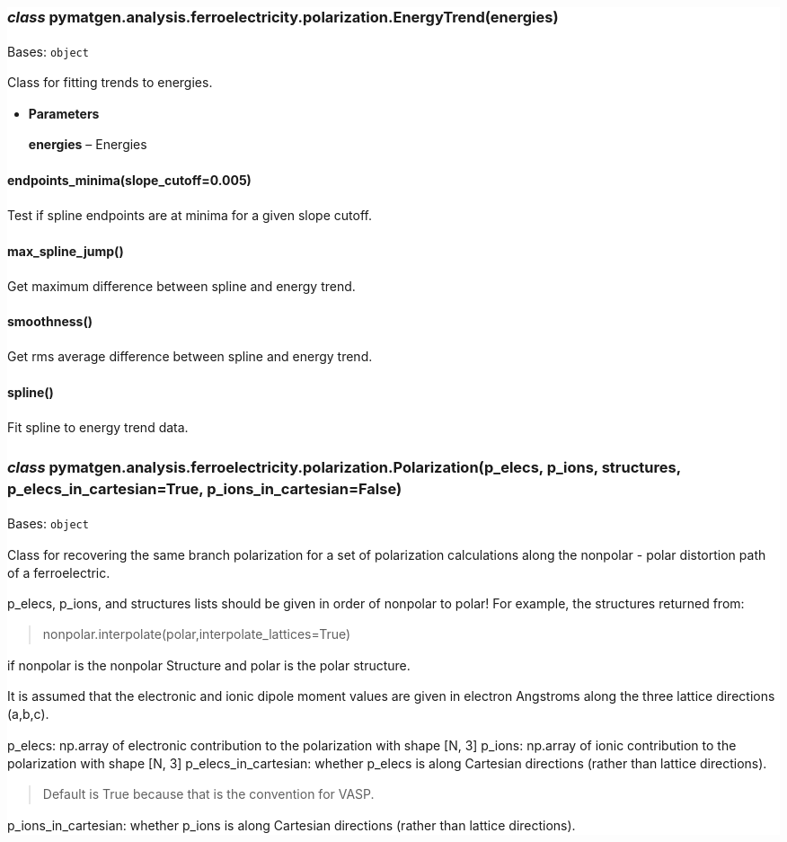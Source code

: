 
### _class_ pymatgen.analysis.ferroelectricity.polarization.EnergyTrend(energies)
Bases: `object`

Class for fitting trends to energies.


* **Parameters**

    **energies** – Energies



#### endpoints_minima(slope_cutoff=0.005)
Test if spline endpoints are at minima for a given slope cutoff.


#### max_spline_jump()
Get maximum difference between spline and energy trend.


#### smoothness()
Get rms average difference between spline and energy trend.


#### spline()
Fit spline to energy trend data.


### _class_ pymatgen.analysis.ferroelectricity.polarization.Polarization(p_elecs, p_ions, structures, p_elecs_in_cartesian=True, p_ions_in_cartesian=False)
Bases: `object`

Class for recovering the same branch polarization for a set of
polarization calculations along the nonpolar - polar distortion
path of a ferroelectric.

p_elecs, p_ions, and structures lists should be given in order
of nonpolar to polar! For example, the structures returned from:

> nonpolar.interpolate(polar,interpolate_lattices=True)

if nonpolar is the nonpolar Structure and polar is the polar structure.

It is assumed that the electronic and ionic dipole moment values
are given in electron Angstroms along the three lattice directions
(a,b,c).

p_elecs: np.array of electronic contribution to the polarization with shape [N, 3]
p_ions: np.array of ionic contribution to the polarization with shape [N, 3]
p_elecs_in_cartesian: whether p_elecs is along Cartesian directions (rather than lattice directions).

> Default is True because that is the convention for VASP.

p_ions_in_cartesian: whether p_ions is along Cartesian directions (rather than lattice directions).

